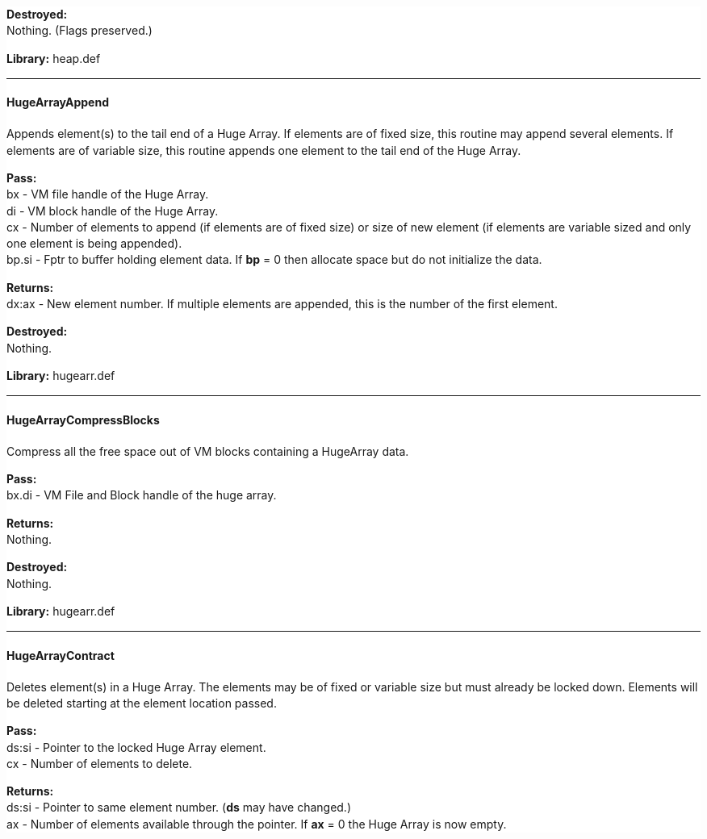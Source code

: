 **Destroyed:**  
Nothing. (Flags preserved.)

**Library:** heap.def

----------
#### HugeArrayAppend

Appends element(s) to the tail end of a Huge Array. If elements are of fixed 
size, this routine may append several elements. If elements are of variable 
size, this routine appends one element to the tail end of the Huge Array.

**Pass:**  
bx - VM file handle of the Huge Array.  
di - VM block handle of the Huge Array.  
cx - Number of elements to append (if elements are of fixed size) 
or size of new element (if elements are variable sized and only 
one element is being appended).  
bp.si - Fptr to buffer holding element data. If **bp** = 0 then allocate 
space but do not initialize the data.

**Returns:**  
dx:ax - New element number. If multiple elements are appended, 
this is the number of the first element.

**Destroyed:**  
Nothing.

**Library:** hugearr.def

----------
#### HugeArrayCompressBlocks
Compress all the free space out of VM blocks containing a HugeArray data.

**Pass:**  
bx.di - VM File and Block handle of the huge array.

**Returns:**  
Nothing.

**Destroyed:**  
Nothing.

**Library:** hugearr.def

----------
#### HugeArrayContract
Deletes element(s) in a Huge Array. The elements may be of fixed or variable 
size but must already be locked down. Elements will be deleted starting at 
the element location passed.

**Pass:**  
ds:si - Pointer to the locked Huge Array element.  
cx - Number of elements to delete.

**Returns:**  
ds:si - Pointer to same element number. (**ds** may have changed.)  
ax - Number of elements available through the pointer. If **ax** = 0 
the Huge Array is now empty.
